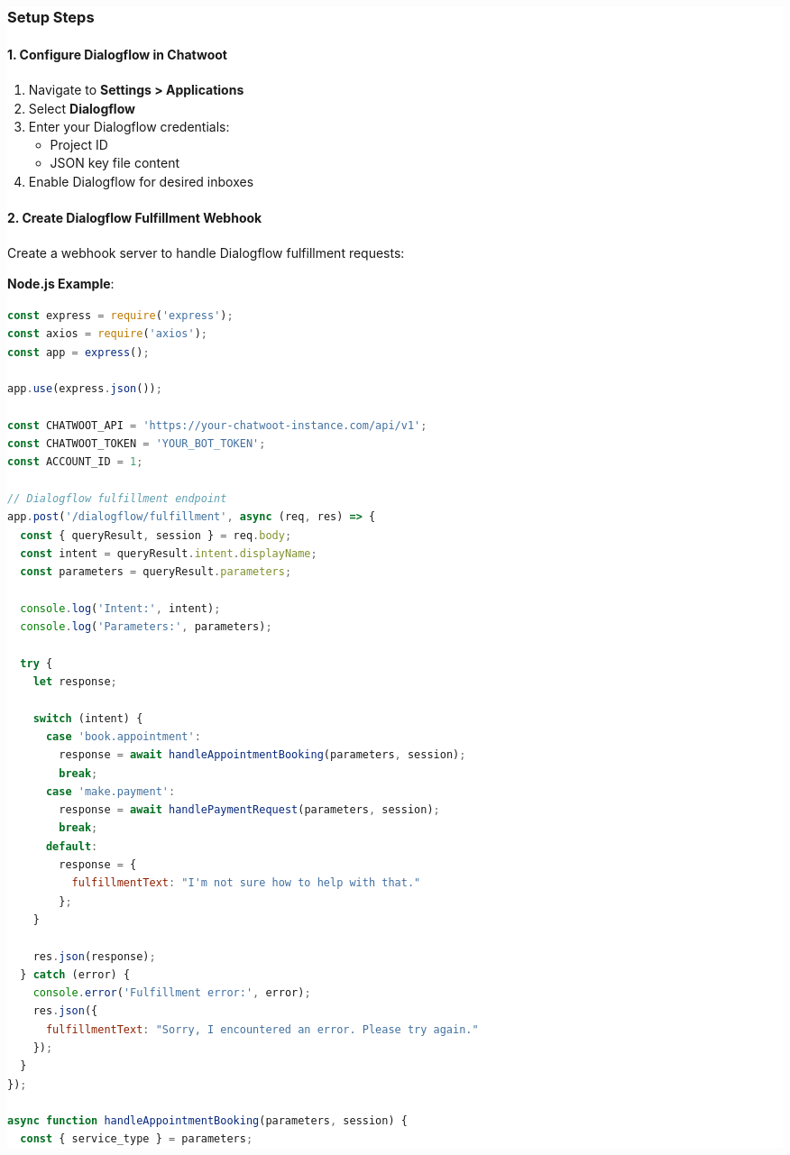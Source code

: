 ### Setup Steps

#### 1. Configure Dialogflow in Chatwoot

1. Navigate to **Settings > Applications**
2. Select **Dialogflow**
3. Enter your Dialogflow credentials:
   - Project ID
   - JSON key file content
4. Enable Dialogflow for desired inboxes

#### 2. Create Dialogflow Fulfillment Webhook

Create a webhook server to handle Dialogflow fulfillment requests:

**Node.js Example**:

```javascript
const express = require('express');
const axios = require('axios');
const app = express();

app.use(express.json());

const CHATWOOT_API = 'https://your-chatwoot-instance.com/api/v1';
const CHATWOOT_TOKEN = 'YOUR_BOT_TOKEN';
const ACCOUNT_ID = 1;

// Dialogflow fulfillment endpoint
app.post('/dialogflow/fulfillment', async (req, res) => {
  const { queryResult, session } = req.body;
  const intent = queryResult.intent.displayName;
  const parameters = queryResult.parameters;

  console.log('Intent:', intent);
  console.log('Parameters:', parameters);

  try {
    let response;

    switch (intent) {
      case 'book.appointment':
        response = await handleAppointmentBooking(parameters, session);
        break;
      case 'make.payment':
        response = await handlePaymentRequest(parameters, session);
        break;
      default:
        response = {
          fulfillmentText: "I'm not sure how to help with that."
        };
    }

    res.json(response);
  } catch (error) {
    console.error('Fulfillment error:', error);
    res.json({
      fulfillmentText: "Sorry, I encountered an error. Please try again."
    });
  }
});

async function handleAppointmentBooking(parameters, session) {
  const { service_type } = parameters;

```